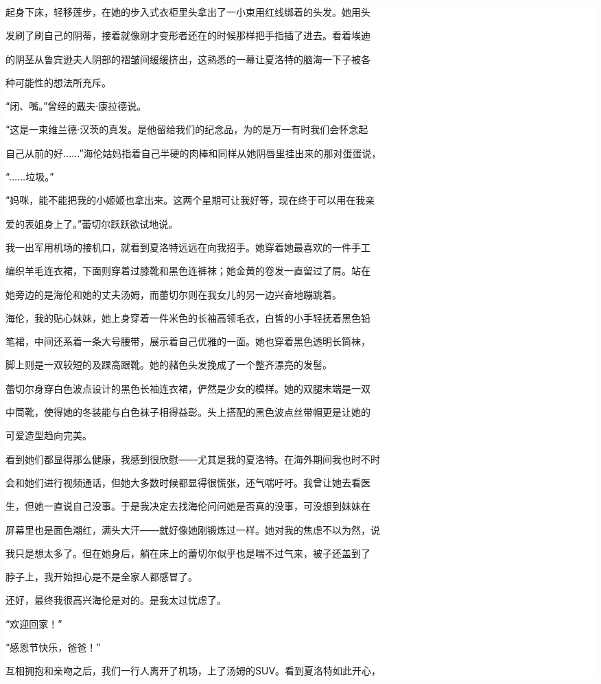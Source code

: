起身下床，轻移莲步，在她的步入式衣柜里头拿出了一小束用红线绑着的头发。她用头

发刷了刷自己的阴蒂，接着就像刚才变形者还在的时候那样把手指插了进去。看着埃迪

的阴茎从鲁宾逊夫人阴部的褶皱间缓缓挤出，这熟悉的一幕让夏洛特的脑海一下子被各

种可能性的想法所充斥。

“闭、嘴。”曾经的戴夫·康拉德说。

“这是一束维兰德·汉茨的真发。是他留给我们的纪念品，为的是万一有时我们会怀念起

自己从前的好……”海伦姑妈指着自己半硬的肉棒和同样从她阴唇里挂出来的那对蛋蛋说，

“……垃圾。”



“妈咪，能不能把我的小姬姬也拿出来。这两个星期可让我好等，现在终于可以用在我亲

爱的表姐身上了。”蕾切尔跃跃欲试地说。



我一出军用机场的接机口，就看到夏洛特远远在向我招手。她穿着她最喜欢的一件手工

编织羊毛连衣裙，下面则穿着过膝靴和黑色连裤袜；她金黄的卷发一直留过了肩。站在

她旁边的是海伦和她的丈夫汤姆，而蕾切尔则在我女儿的另一边兴奋地蹦跳着。

海伦，我的贴心妹妹，她上身穿着一件米色的长袖高领毛衣，白皙的小手轻抚着黑色铅

笔裙，中间还系着一条大号腰带，展示着自己优雅的一面。她也穿着黑色透明长筒袜，

脚上则是一双较短的及踝高跟靴。她的赭色头发挽成了一个整齐漂亮的发髻。



蕾切尔身穿白色波点设计的黑色长袖连衣裙，俨然是少女的模样。她的双腿末端是一双

中筒靴，使得她的冬装能与白色袜子相得益彰。头上搭配的黑色波点丝带帽更是让她的

可爱造型趋向完美。



看到她们都显得那么健康，我感到很欣慰——尤其是我的夏洛特。在海外期间我也时不时

会和她们进行视频通话，但她大多数时候都显得很慌张，还气喘吁吁。我曾让她去看医

生，但她一直说自己没事。于是我决定去找海伦问问她是否真的没事，可没想到妹妹在

屏幕里也是面色潮红，满头大汗——就好像她刚锻炼过一样。她对我的焦虑不以为然，说

我只是想太多了。但在她身后，躺在床上的蕾切尔似乎也是喘不过气来，被子还盖到了

脖子上，我开始担心是不是全家人都感冒了。

还好，最终我很高兴海伦是对的。是我太过忧虑了。



“欢迎回家！”



“感恩节快乐，爸爸！”

互相拥抱和亲吻之后，我们一行人离开了机场，上了汤姆的SUV。看到夏洛特如此开心，
